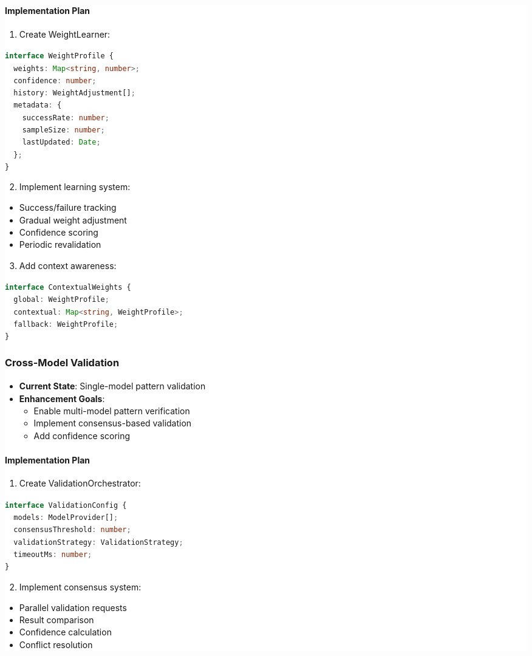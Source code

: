 #### Implementation Plan
1. Create WeightLearner:
```typescript
interface WeightProfile {
  weights: Map<string, number>;
  confidence: number;
  history: WeightAdjustment[];
  metadata: {
    successRate: number;
    sampleSize: number;
    lastUpdated: Date;
  };
}
```

2. Implement learning system:
- Success/failure tracking
- Gradual weight adjustment
- Confidence scoring
- Periodic revalidation

3. Add context awareness:
```typescript
interface ContextualWeights {
  global: WeightProfile;
  contextual: Map<string, WeightProfile>;
  fallback: WeightProfile;
}
```

### Cross-Model Validation
- **Current State**: Single-model pattern validation
- **Enhancement Goals**:
  - Enable multi-model pattern verification
  - Implement consensus-based validation
  - Add confidence scoring

#### Implementation Plan
1. Create ValidationOrchestrator:
```typescript
interface ValidationConfig {
  models: ModelProvider[];
  consensusThreshold: number;
  validationStrategy: ValidationStrategy;
  timeoutMs: number;
}
```

2. Implement consensus system:
- Parallel validation requests
- Result comparison
- Confidence calculation
- Conflict resolution
